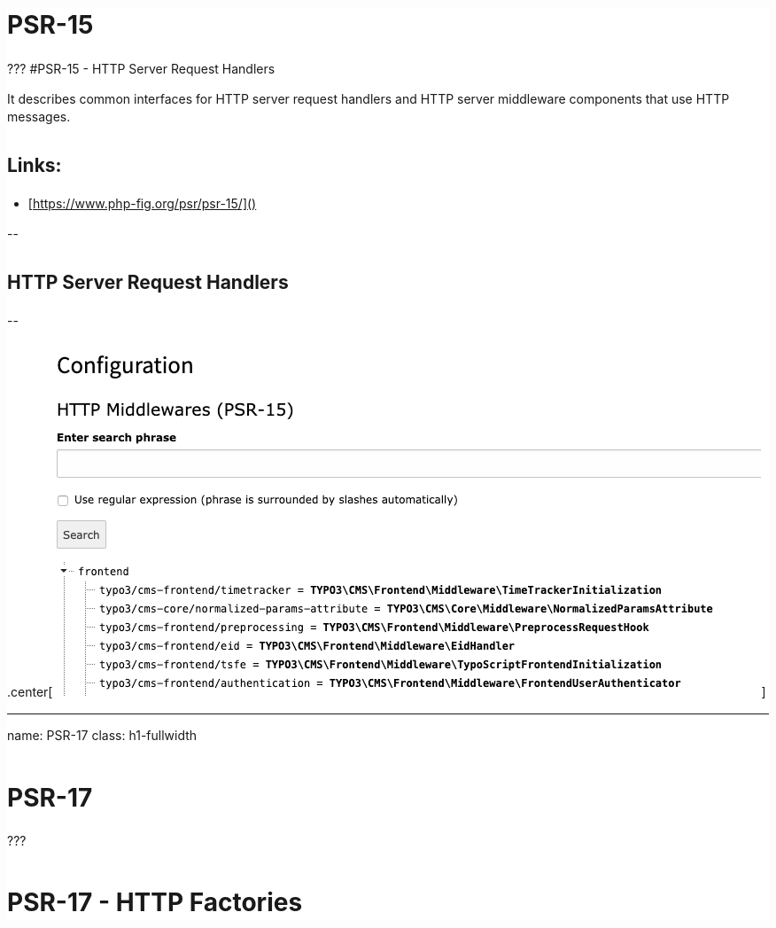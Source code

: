 # PSR-15

???
#PSR-15 - HTTP Server Request Handlers

It describes common interfaces for HTTP server request handlers and HTTP server middleware components that use HTTP messages.

## Links:

* [https://www.php-fig.org/psr/psr-15/]()

--

## HTTP Server Request Handlers

--

.center[![TYPO3 BE Configuration](../../images/TYPO3-BE-Configuration-PSR-15.png "TYPO3 BE Configuration Module")]

---
name: PSR-17
class: h1-fullwidth

# PSR-17

???

# PSR-17 - HTTP Factories
